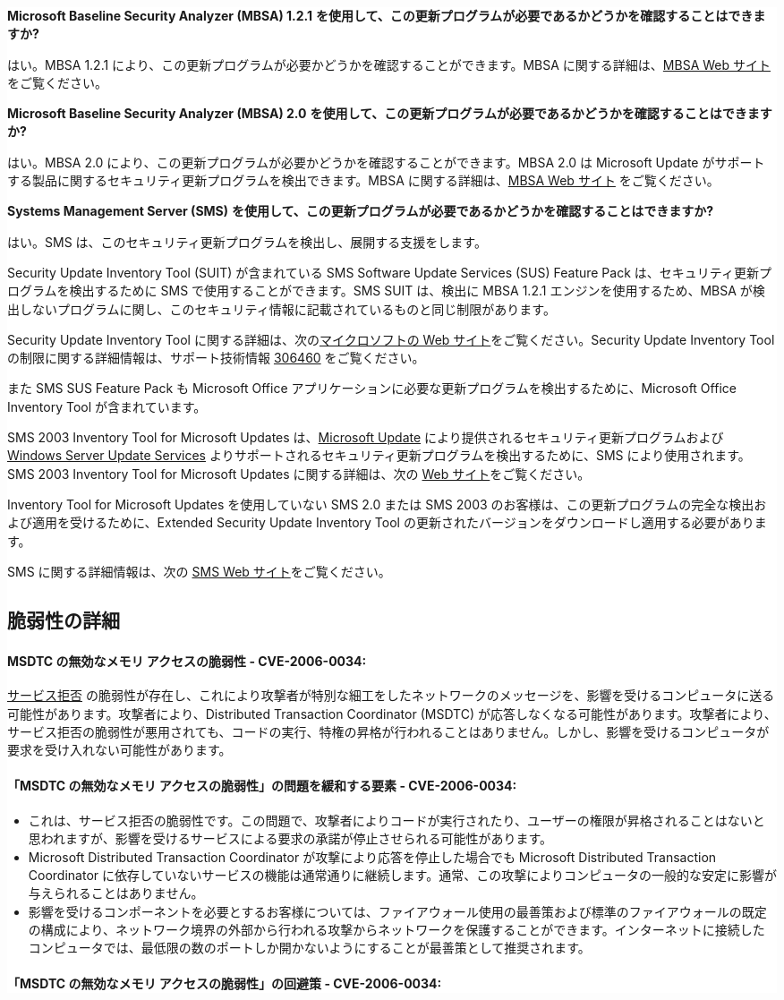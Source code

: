 **Microsoft Baseline Security Analyzer (MBSA) 1.2.1** **を使用して、この更新プログラムが必要であるかどうかを確認することはできますか?**
  
はい。MBSA 1.2.1 により、この更新プログラムが必要かどうかを確認することができます。MBSA に関する詳細は、[MBSA Web サイト](http://technet.microsoft.com/ja-jp/security/cc184924.aspx) をご覧ください。
  
**Microsoft Baseline Security Analyzer (MBSA) 2.0** **を使用して、この更新プログラムが必要であるかどうかを確認することはできますか?**
  
はい。MBSA 2.0 により、この更新プログラムが必要かどうかを確認することができます。MBSA 2.0 は Microsoft Update がサポートする製品に関するセキュリティ更新プログラムを検出できます。MBSA に関する詳細は、[MBSA Web サイト](http://technet.microsoft.com/ja-jp/security/cc184924.aspx) をご覧ください。
  
**Systems Management Server (SMS)** **を使用して、この更新プログラムが必要であるかどうかを確認することはできますか?**
  
はい。SMS は、このセキュリティ更新プログラムを検出し、展開する支援をします。
  
Security Update Inventory Tool (SUIT) が含まれている SMS Software Update Services (SUS) Feature Pack は、セキュリティ更新プログラムを検出するために SMS で使用することができます。SMS SUIT は、検出に MBSA 1.2.1 エンジンを使用するため、MBSA が検出しないプログラムに関し、このセキュリティ情報に記載されているものと同じ制限があります。
  
Security Update Inventory Tool に関する詳細は、次の[マイクロソフトの Web サイト](http://www.microsoft.com/smserver/downloads/2003/featurepacks/suspack/default.mspx)をご覧ください。Security Update Inventory Tool の制限に関する詳細情報は、サポート技術情報 [306460](http://support.microsoft.com/kb/306460) をご覧ください。
  
また SMS SUS Feature Pack も Microsoft Office アプリケーションに必要な更新プログラムを検出するために、Microsoft Office Inventory Tool が含まれています。
  
SMS 2003 Inventory Tool for Microsoft Updates は、[Microsoft Update](http://update.microsoft.com/microsoftupdate/) により提供されるセキュリティ更新プログラムおよび [Windows Server Update Services](http://www.microsoft.com/japan/windowsserversystem/updateservices/evaluation/overview.mspx) よりサポートされるセキュリティ更新プログラムを検出するために、SMS により使用されます。SMS 2003 Inventory Tool for Microsoft Updates に関する詳細は、次の [Web サイト](http://www.microsoft.com/japan/smserver/downloads/2003/tools/msupdates.mspx)をご覧ください。
  
Inventory Tool for Microsoft Updates を使用していない SMS 2.0 または SMS 2003 のお客様は、この更新プログラムの完全な検出および適用を受けるために、Extended Security Update Inventory Tool の更新されたバージョンをダウンロードし適用する必要があります。
  
SMS に関する詳細情報は、次の [SMS Web サイト](http://www.microsoft.com/japan/smserver/default.mspx)をご覧ください。
  
脆弱性の詳細  
------------
  
<span></span>  
#### MSDTC の無効なメモリ アクセスの脆弱性 - CVE-2006-0034:
  
[サービス拒否](http://www.microsoft.com/japan/security/glossary.mspx) の脆弱性が存在し、これにより攻撃者が特別な細工をしたネットワークのメッセージを、影響を受けるコンピュータに送る可能性があります。攻撃者により、Distributed Transaction Coordinator (MSDTC) が応答しなくなる可能性があります。攻撃者により、サービス拒否の脆弱性が悪用されても、コードの実行、特権の昇格が行われることはありません。しかし、影響を受けるコンピュータが要求を受け入れない可能性があります。
  
#### 「MSDTC の無効なメモリ アクセスの脆弱性」の問題を緩和する要素 - CVE-2006-0034:
  
-   これは、サービス拒否の脆弱性です。この問題で、攻撃者によりコードが実行されたり、ユーザーの権限が昇格されることはないと思われますが、影響を受けるサービスによる要求の承諾が停止させられる可能性があります。  
-   Microsoft Distributed Transaction Coordinator が攻撃により応答を停止した場合でも Microsoft Distributed Transaction Coordinator に依存していないサービスの機能は通常通りに継続します。通常、この攻撃によりコンピュータの一般的な安定に影響が与えられることはありません。  
-   影響を受けるコンポーネントを必要とするお客様については、ファイアウォール使用の最善策および標準のファイアウォールの既定の構成により、ネットワーク境界の外部から行われる攻撃からネットワークを保護することができます。インターネットに接続したコンピュータでは、最低限の数のポートしか開かないようにすることが最善策として推奨されます。
  
#### 「MSDTC の無効なメモリ アクセスの脆弱性」の回避策 - CVE-2006-0034:
  
